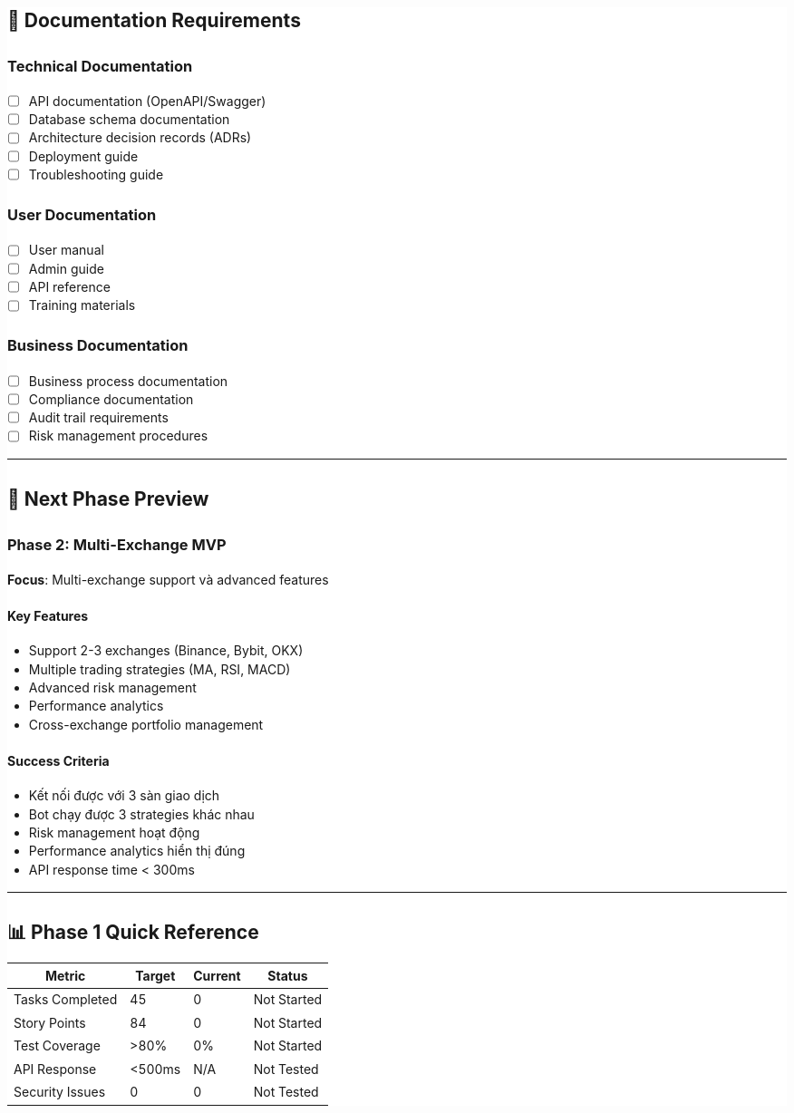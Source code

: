 
## 📝 Documentation Requirements

### Technical Documentation
- [ ] API documentation (OpenAPI/Swagger)
- [ ] Database schema documentation
- [ ] Architecture decision records (ADRs)
- [ ] Deployment guide
- [ ] Troubleshooting guide

### User Documentation
- [ ] User manual
- [ ] Admin guide
- [ ] API reference
- [ ] Training materials

### Business Documentation
- [ ] Business process documentation
- [ ] Compliance documentation
- [ ] Audit trail requirements
- [ ] Risk management procedures

---

## 🎯 Next Phase Preview

### Phase 2: Multi-Exchange MVP
**Focus**: Multi-exchange support và advanced features

#### Key Features
- Support 2-3 exchanges (Binance, Bybit, OKX)
- Multiple trading strategies (MA, RSI, MACD)
- Advanced risk management
- Performance analytics
- Cross-exchange portfolio management

#### Success Criteria
- Kết nối được với 3 sàn giao dịch
- Bot chạy được 3 strategies khác nhau
- Risk management hoạt động
- Performance analytics hiển thị đúng
- API response time < 300ms

---

## 📊 Phase 1 Quick Reference

| Metric | Target | Current | Status |
|--------|--------|---------|--------|
| Tasks Completed | 45 | 0 | Not Started |
| Story Points | 84 | 0 | Not Started |
| Test Coverage | >80% | 0% | Not Started |
| API Response | <500ms | N/A | Not Tested |
| Security Issues | 0 | 0 | Not Tested |
